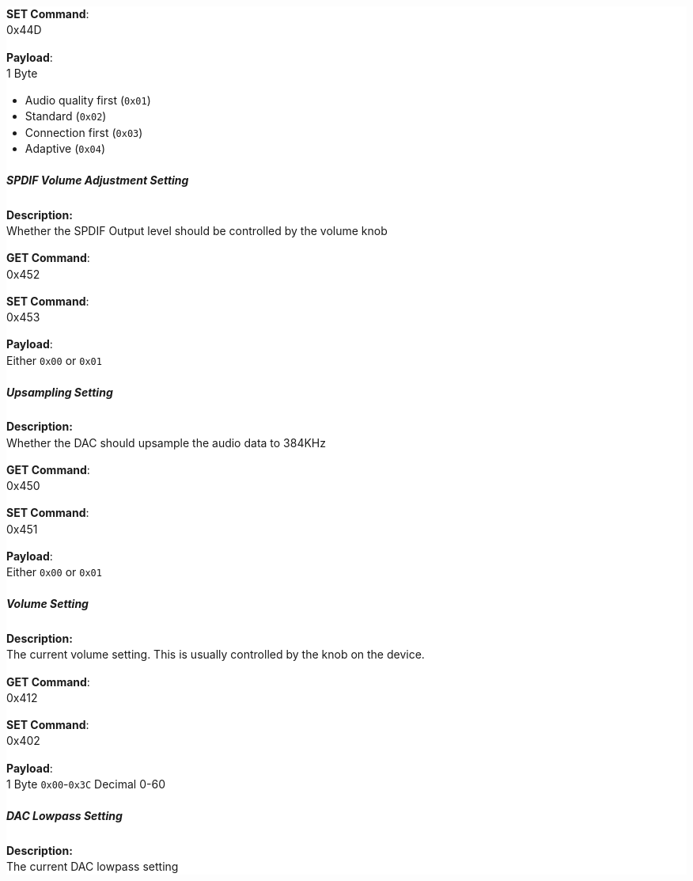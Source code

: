 **SET Command**:<br/>
0x44D

**Payload**:<br/>
1 Byte
- Audio quality first (`0x01`)
- Standard (`0x02`)
- Connection first (`0x03`)
- Adaptive (`0x04`)

##### SPDIF Volume Adjustment Setting

**Description:**<br/>
Whether the SPDIF Output level should be controlled by the volume knob

**GET Command**:<br/>
0x452

**SET Command**:<br/>
0x453

**Payload**:<br/>
Either `0x00` or `0x01`

##### Upsampling Setting

**Description:**<br/>
Whether the DAC should upsample the audio data to 384KHz

**GET Command**:<br/>
0x450

**SET Command**:<br/>
0x451

**Payload**:<br/>
Either `0x00` or `0x01`

##### Volume Setting

**Description:**<br/>
The current volume setting.
This is usually controlled by the knob on the device.

**GET Command**:<br/>
0x412

**SET Command**:<br/>
0x402

**Payload**:<br/>
1 Byte `0x00`-`0x3C`
Decimal 0-60

##### DAC Lowpass Setting

**Description:**<br/>
The current DAC lowpass setting
